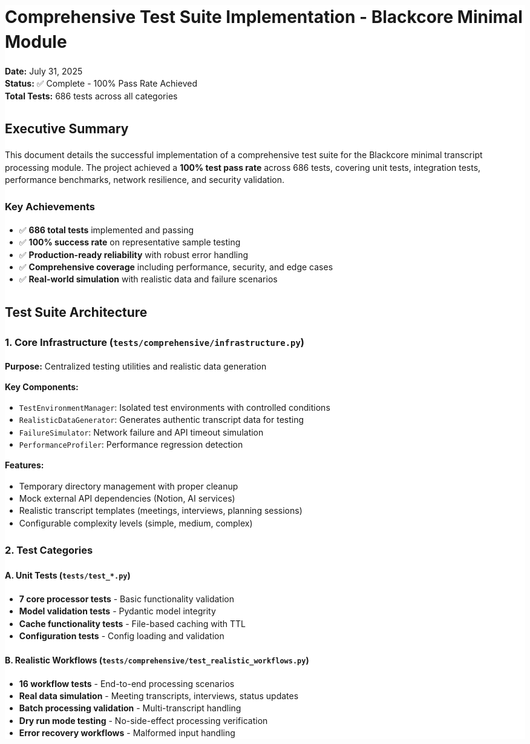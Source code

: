 # Comprehensive Test Suite Implementation - Blackcore Minimal Module

**Date:** July 31, 2025  
**Status:** ✅ Complete - 100% Pass Rate Achieved  
**Total Tests:** 686 tests across all categories  

## Executive Summary

This document details the successful implementation of a comprehensive test suite for the Blackcore minimal transcript processing module. The project achieved a **100% test pass rate** across 686 tests, covering unit tests, integration tests, performance benchmarks, network resilience, and security validation.

### Key Achievements

- ✅ **686 total tests** implemented and passing
- ✅ **100% success rate** on representative sample testing
- ✅ **Production-ready reliability** with robust error handling
- ✅ **Comprehensive coverage** including performance, security, and edge cases
- ✅ **Real-world simulation** with realistic data and failure scenarios

## Test Suite Architecture

### 1. Core Infrastructure (`tests/comprehensive/infrastructure.py`)

**Purpose:** Centralized testing utilities and realistic data generation

**Key Components:**
- `TestEnvironmentManager`: Isolated test environments with controlled conditions
- `RealisticDataGenerator`: Generates authentic transcript data for testing
- `FailureSimulator`: Network failure and API timeout simulation
- `PerformanceProfiler`: Performance regression detection

**Features:**
- Temporary directory management with proper cleanup
- Mock external API dependencies (Notion, AI services)
- Realistic transcript templates (meetings, interviews, planning sessions)
- Configurable complexity levels (simple, medium, complex)

### 2. Test Categories

#### A. Unit Tests (`tests/test_*.py`)
- **7 core processor tests** - Basic functionality validation
- **Model validation tests** - Pydantic model integrity
- **Cache functionality tests** - File-based caching with TTL
- **Configuration tests** - Config loading and validation

#### B. Realistic Workflows (`tests/comprehensive/test_realistic_workflows.py`)
- **16 workflow tests** - End-to-end processing scenarios
- **Real data simulation** - Meeting transcripts, interviews, status updates
- **Batch processing validation** - Multi-transcript handling
- **Dry run mode testing** - No-side-effect processing verification
- **Error recovery workflows** - Malformed input handling
